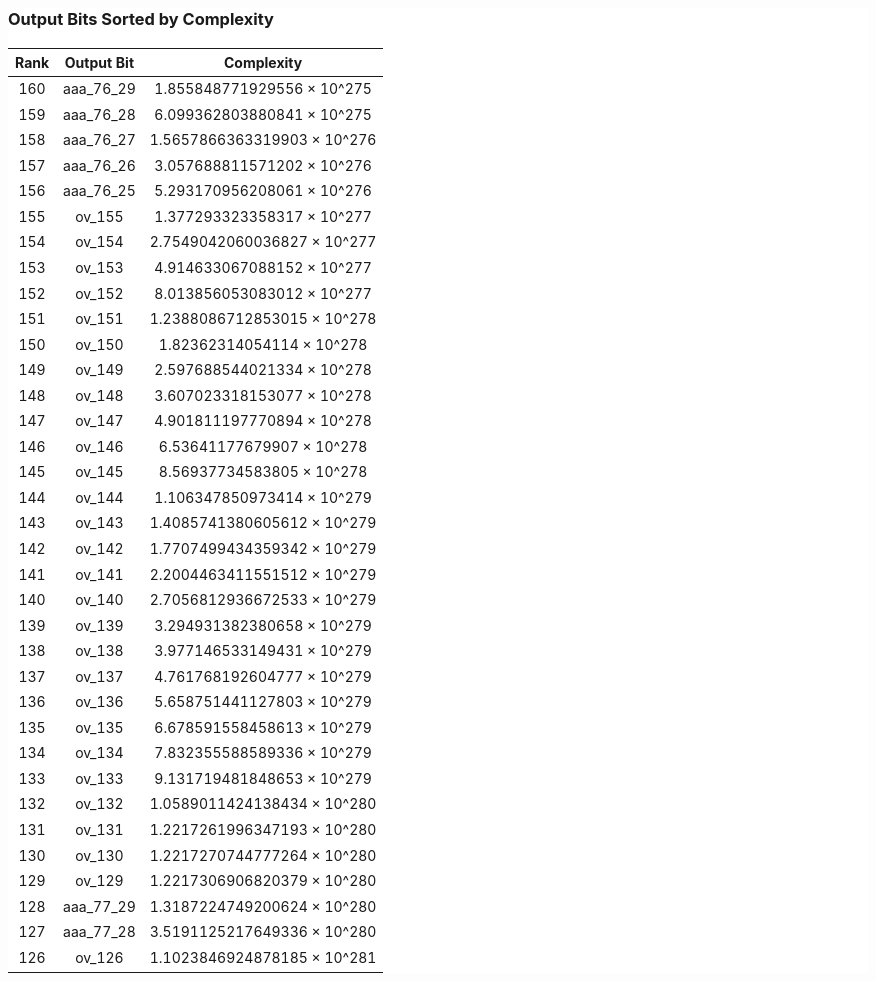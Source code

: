 ### Output Bits Sorted by Complexity

| Rank | Output Bit | Complexity |
|:----:|:----------:|:----------:|
| 160 | aaa_76_29 | 1.855848771929556 × 10^275 |
| 159 | aaa_76_28 | 6.099362803880841 × 10^275 |
| 158 | aaa_76_27 | 1.5657866363319903 × 10^276 |
| 157 | aaa_76_26 | 3.057688811571202 × 10^276 |
| 156 | aaa_76_25 | 5.293170956208061 × 10^276 |
| 155 | ov_155 | 1.377293323358317 × 10^277 |
| 154 | ov_154 | 2.7549042060036827 × 10^277 |
| 153 | ov_153 | 4.914633067088152 × 10^277 |
| 152 | ov_152 | 8.013856053083012 × 10^277 |
| 151 | ov_151 | 1.2388086712853015 × 10^278 |
| 150 | ov_150 | 1.82362314054114 × 10^278 |
| 149 | ov_149 | 2.597688544021334 × 10^278 |
| 148 | ov_148 | 3.607023318153077 × 10^278 |
| 147 | ov_147 | 4.901811197770894 × 10^278 |
| 146 | ov_146 | 6.53641177679907 × 10^278 |
| 145 | ov_145 | 8.56937734583805 × 10^278 |
| 144 | ov_144 | 1.106347850973414 × 10^279 |
| 143 | ov_143 | 1.4085741380605612 × 10^279 |
| 142 | ov_142 | 1.7707499434359342 × 10^279 |
| 141 | ov_141 | 2.2004463411551512 × 10^279 |
| 140 | ov_140 | 2.7056812936672533 × 10^279 |
| 139 | ov_139 | 3.294931382380658 × 10^279 |
| 138 | ov_138 | 3.977146533149431 × 10^279 |
| 137 | ov_137 | 4.761768192604777 × 10^279 |
| 136 | ov_136 | 5.658751441127803 × 10^279 |
| 135 | ov_135 | 6.678591558458613 × 10^279 |
| 134 | ov_134 | 7.832355588589336 × 10^279 |
| 133 | ov_133 | 9.131719481848653 × 10^279 |
| 132 | ov_132 | 1.0589011424138434 × 10^280 |
| 131 | ov_131 | 1.2217261996347193 × 10^280 |
| 130 | ov_130 | 1.2217270744777264 × 10^280 |
| 129 | ov_129 | 1.2217306906820379 × 10^280 |
| 128 | aaa_77_29 | 1.3187224749200624 × 10^280 |
| 127 | aaa_77_28 | 3.5191125217649336 × 10^280 |
| 126 | ov_126 | 1.1023846924878185 × 10^281 |